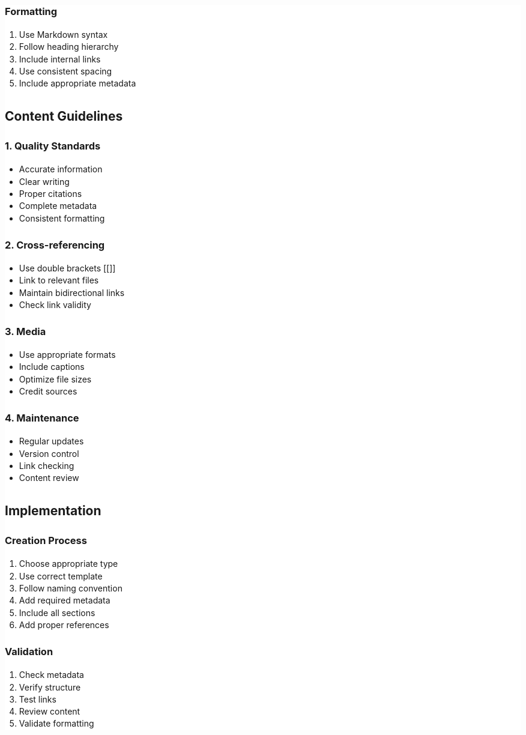 ### Formatting
1. Use Markdown syntax
2. Follow heading hierarchy
3. Include internal links
4. Use consistent spacing
5. Include appropriate metadata

## Content Guidelines

### 1. Quality Standards
- Accurate information
- Clear writing
- Proper citations
- Complete metadata
- Consistent formatting

### 2. Cross-referencing
- Use double brackets [[]]
- Link to relevant files
- Maintain bidirectional links
- Check link validity

### 3. Media
- Use appropriate formats
- Include captions
- Optimize file sizes
- Credit sources

### 4. Maintenance
- Regular updates
- Version control
- Link checking
- Content review

## Implementation

### Creation Process
1. Choose appropriate type
2. Use correct template
3. Follow naming convention
4. Add required metadata
5. Include all sections
6. Add proper references

### Validation
1. Check metadata
2. Verify structure
3. Test links
4. Review content
5. Validate formatting
